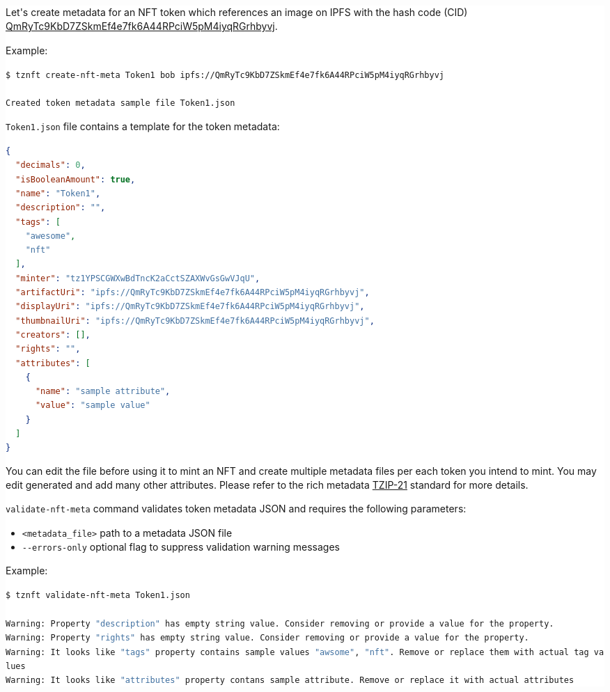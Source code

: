 Let's create metadata for an NFT token which references an image on IPFS with the
hash code (CID)
[QmRyTc9KbD7ZSkmEf4e7fk6A44RPciW5pM4iyqRGrhbyvj](https://ipfs.io/ipfs/QmRyTc9KbD7ZSkmEf4e7fk6A44RPciW5pM4iyqRGrhbyvj).

Example:

```sh
$ tznft create-nft-meta Token1 bob ipfs://QmRyTc9KbD7ZSkmEf4e7fk6A44RPciW5pM4iyqRGrhbyvj

Created token metadata sample file Token1.json
```

`Token1.json` file contains a template for the token metadata:

```json
{
  "decimals": 0,
  "isBooleanAmount": true,
  "name": "Token1",
  "description": "",
  "tags": [
    "awesome",
    "nft"
  ],
  "minter": "tz1YPSCGWXwBdTncK2aCctSZAXWvGsGwVJqU",
  "artifactUri": "ipfs://QmRyTc9KbD7ZSkmEf4e7fk6A44RPciW5pM4iyqRGrhbyvj",
  "displayUri": "ipfs://QmRyTc9KbD7ZSkmEf4e7fk6A44RPciW5pM4iyqRGrhbyvj",
  "thumbnailUri": "ipfs://QmRyTc9KbD7ZSkmEf4e7fk6A44RPciW5pM4iyqRGrhbyvj",
  "creators": [],
  "rights": "",
  "attributes": [
    {
      "name": "sample attribute",
      "value": "sample value"
    }
  ]
}
```

You can edit the file before using it to mint an NFT and create multiple metadata
files per each token you intend to mint. You may edit generated and add many other
attributes. Please refer to the rich metadata
[TZIP-21](https://gitlab.com/tezos/tzip/-/blob/master/proposals/tzip-21/tzip-21.md)
standard for more details.

`validate-nft-meta` command validates token metadata JSON and requires the
following parameters:

- `<metadata_file>` path to a metadata JSON file
- `--errors-only` optional flag to suppress validation warning messages

Example:

```sh
$ tznft validate-nft-meta Token1.json

Warning: Property "description" has empty string value. Consider removing or provide a value for the property.
Warning: Property "rights" has empty string value. Consider removing or provide a value for the property.
Warning: It looks like "tags" property contains sample values "awsome", "nft". Remove or replace them with actual tag values
Warning: It looks like "attributes" property contans sample attribute. Remove or replace it with actual attributes
```
